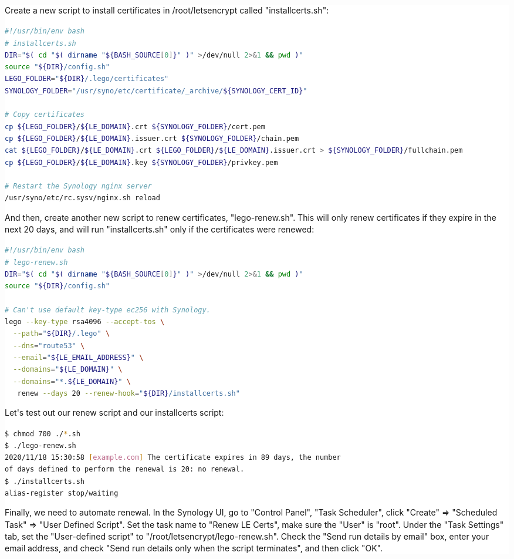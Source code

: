 Create a new script to install certificates in /root/letsencrypt called "installcerts.sh":

```sh
#!/usr/bin/env bash
# installcerts.sh
DIR="$( cd "$( dirname "${BASH_SOURCE[0]}" )" >/dev/null 2>&1 && pwd )"
source "${DIR}/config.sh"
LEGO_FOLDER="${DIR}/.lego/certificates"
SYNOLOGY_FOLDER="/usr/syno/etc/certificate/_archive/${SYNOLOGY_CERT_ID}"

# Copy certificates
cp ${LEGO_FOLDER}/${LE_DOMAIN}.crt ${SYNOLOGY_FOLDER}/cert.pem
cp ${LEGO_FOLDER}/${LE_DOMAIN}.issuer.crt ${SYNOLOGY_FOLDER}/chain.pem
cat ${LEGO_FOLDER}/${LE_DOMAIN}.crt ${LEGO_FOLDER}/${LE_DOMAIN}.issuer.crt > ${SYNOLOGY_FOLDER}/fullchain.pem
cp ${LEGO_FOLDER}/${LE_DOMAIN}.key ${SYNOLOGY_FOLDER}/privkey.pem

# Restart the Synology nginx server
/usr/syno/etc/rc.sysv/nginx.sh reload
```

And then, create another new script to renew certificates, "lego-renew.sh".  This will only renew certificates if they expire in the next 20 days, and will run "installcerts.sh" only if the certificates were renewed:

```sh
#!/usr/bin/env bash
# lego-renew.sh
DIR="$( cd "$( dirname "${BASH_SOURCE[0]}" )" >/dev/null 2>&1 && pwd )"
source "${DIR}/config.sh"

# Can't use default key-type ec256 with Synology.
lego --key-type rsa4096 --accept-tos \
  --path="${DIR}/.lego" \
  --dns="route53" \
  --email="${LE_EMAIL_ADDRESS}" \
  --domains="${LE_DOMAIN}" \
  --domains="*.${LE_DOMAIN}" \
   renew --days 20 --renew-hook="${DIR}/installcerts.sh"
```

Let's test out our renew script and our installcerts script:

```sh
$ chmod 700 ./*.sh
$ ./lego-renew.sh
2020/11/18 15:30:58 [example.com] The certificate expires in 89 days, the number
of days defined to perform the renewal is 20: no renewal.
$ ./installcerts.sh
alias-register stop/waiting
```

Finally, we need to automate renewal.  In the Synology UI, go to "Control Panel", "Task Scheduler", click "Create" => "Scheduled Task" => "User Defined Script".  Set the task name to "Renew LE Certs", make sure the "User" is "root".  Under the "Task Settings" tab, set the "User-defined script" to "/root/letsencrypt/lego-renew.sh".  Check the "Send run details by email" box, enter your email address, and check "Send run details only when the script terminates", and then click "OK".
